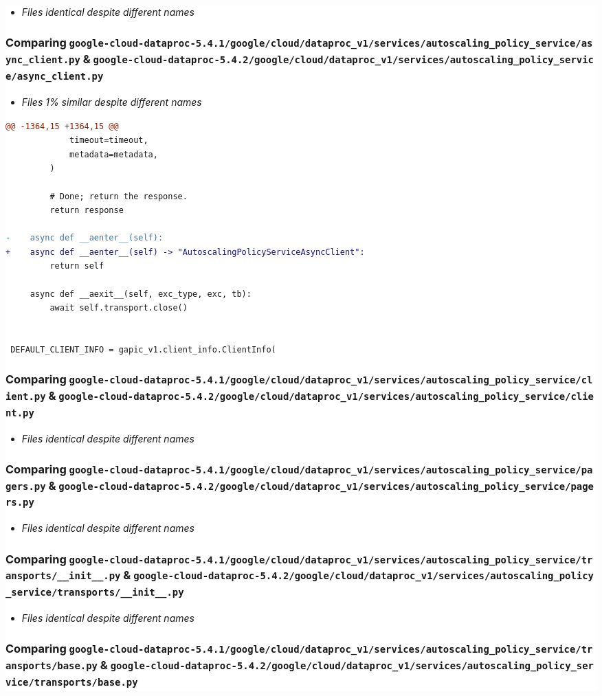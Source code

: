 * *Files identical despite different names*

### Comparing `google-cloud-dataproc-5.4.1/google/cloud/dataproc_v1/services/autoscaling_policy_service/async_client.py` & `google-cloud-dataproc-5.4.2/google/cloud/dataproc_v1/services/autoscaling_policy_service/async_client.py`

 * *Files 1% similar despite different names*

```diff
@@ -1364,15 +1364,15 @@
             timeout=timeout,
             metadata=metadata,
         )
 
         # Done; return the response.
         return response
 
-    async def __aenter__(self):
+    async def __aenter__(self) -> "AutoscalingPolicyServiceAsyncClient":
         return self
 
     async def __aexit__(self, exc_type, exc, tb):
         await self.transport.close()
 
 
 DEFAULT_CLIENT_INFO = gapic_v1.client_info.ClientInfo(
```

### Comparing `google-cloud-dataproc-5.4.1/google/cloud/dataproc_v1/services/autoscaling_policy_service/client.py` & `google-cloud-dataproc-5.4.2/google/cloud/dataproc_v1/services/autoscaling_policy_service/client.py`

 * *Files identical despite different names*

### Comparing `google-cloud-dataproc-5.4.1/google/cloud/dataproc_v1/services/autoscaling_policy_service/pagers.py` & `google-cloud-dataproc-5.4.2/google/cloud/dataproc_v1/services/autoscaling_policy_service/pagers.py`

 * *Files identical despite different names*

### Comparing `google-cloud-dataproc-5.4.1/google/cloud/dataproc_v1/services/autoscaling_policy_service/transports/__init__.py` & `google-cloud-dataproc-5.4.2/google/cloud/dataproc_v1/services/autoscaling_policy_service/transports/__init__.py`

 * *Files identical despite different names*

### Comparing `google-cloud-dataproc-5.4.1/google/cloud/dataproc_v1/services/autoscaling_policy_service/transports/base.py` & `google-cloud-dataproc-5.4.2/google/cloud/dataproc_v1/services/autoscaling_policy_service/transports/base.py`
